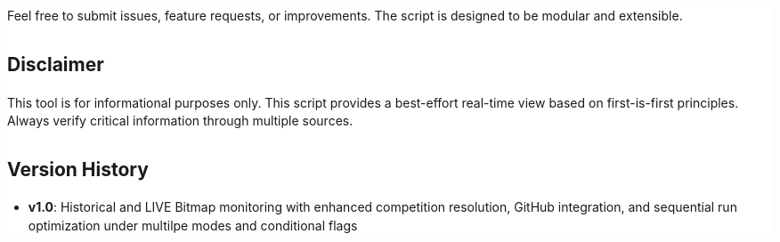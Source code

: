 Feel free to submit issues, feature requests, or improvements. The script is designed to be modular and extensible.

## Disclaimer

This tool is for informational purposes only. This script provides a best-effort real-time view based on first-is-first principles. Always verify critical information through multiple sources.

## Version History

- **v1.0**: Historical and LIVE Bitmap monitoring with enhanced competition resolution, GitHub integration, and sequential run optimization under multilpe modes and conditional flags
